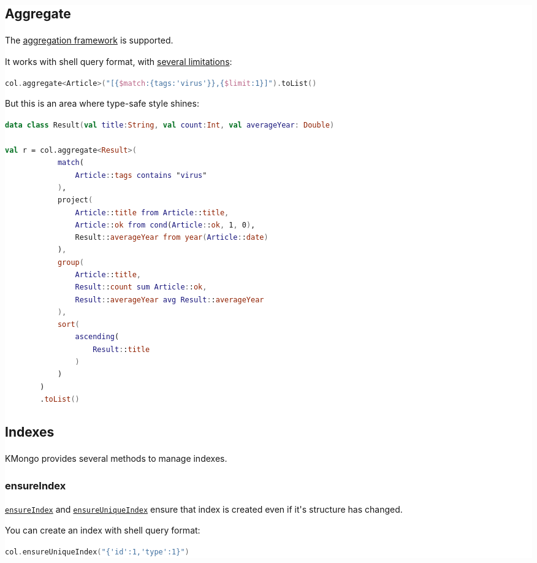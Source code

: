 ## Aggregate

The [aggregation framework](https://docs.mongodb.com/manual/aggregation/) is supported.

It works with shell query format, with [several limitations](mongo-shell-support/index.html):

```kotlin
col.aggregate<Article>("[{$match:{tags:'virus'}},{$limit:1}]").toList()
```

But this is an area where type-safe style shines:

```kotlin
data class Result(val title:String, val count:Int, val averageYear: Double)

val r = col.aggregate<Result>(
            match(
                Article::tags contains "virus"
            ),
            project(
                Article::title from Article::title,
                Article::ok from cond(Article::ok, 1, 0),
                Result::averageYear from year(Article::date)
            ),
            group(
                Article::title,
                Result::count sum Article::ok,
                Result::averageYear avg Result::averageYear
            ),
            sort(
                ascending(
                    Result::title
                )
            )
        )
        .toList()             
```

## Indexes

KMongo provides several methods to manage indexes.

### ensureIndex

[```ensureIndex```](https://litote.org/kmongo/dokka/kmongo/org.litote.kmongo/com.mongodb.client.-mongo-collection/ensure-index.html)
and [```ensureUniqueIndex```](https://litote.org/kmongo/dokka/kmongo/org.litote.kmongo/com.mongodb.client.-mongo-collection/ensure-unique-index.html) 
ensure that index is created even if it's structure has changed.

You can create an index with shell query format:

```kotlin 
col.ensureUniqueIndex("{'id':1,'type':1}")
```
